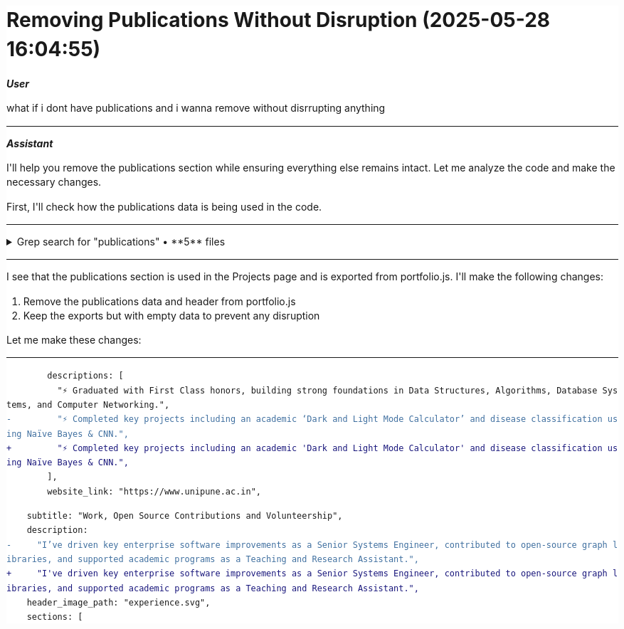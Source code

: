 

# Removing Publications Without Disruption (2025-05-28 16:04:55)

_**User**_

what if i dont have publications and i wanna remove without disrrupting anything

---

_**Assistant**_

I'll help you remove the publications section while ensuring everything else remains intact. Let me analyze the code and make the necessary changes.

First, I'll check how the publications data is being used in the code.

---

<details><summary>Grep search for "publications" • **5** files</summary></details>

---

I see that the publications section is used in the Projects page and is exported from portfolio.js. I'll make the following changes:

1. Remove the publications data and header from portfolio.js
2. Keep the exports but with empty data to prevent any disruption

Let me make these changes:

---

```diff
        descriptions: [
          "⚡ Graduated with First Class honors, building strong foundations in Data Structures, Algorithms, Database Systems, and Computer Networking.",
-         "⚡ Completed key projects including an academic ‘Dark and Light Mode Calculator’ and disease classification using Naïve Bayes & CNN.",
+         "⚡ Completed key projects including an academic 'Dark and Light Mode Calculator' and disease classification using Naïve Bayes & CNN.",
        ],
        website_link: "https://www.unipune.ac.in",
```

```diff
    subtitle: "Work, Open Source Contributions and Volunteership",
    description:
-     "I’ve driven key enterprise software improvements as a Senior Systems Engineer, contributed to open-source graph libraries, and supported academic programs as a Teaching and Research Assistant.",
+     "I've driven key enterprise software improvements as a Senior Systems Engineer, contributed to open-source graph libraries, and supported academic programs as a Teaching and Research Assistant.",
    header_image_path: "experience.svg",
    sections: [
```
